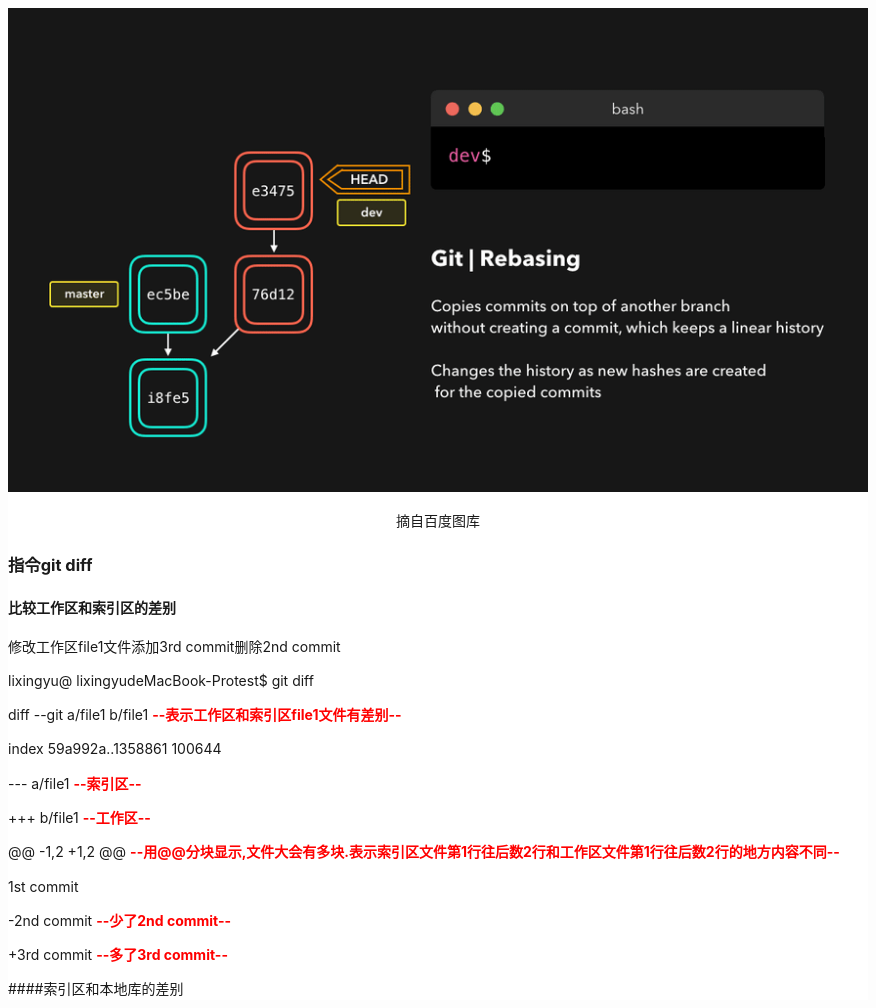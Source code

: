 ![8672296e911ac12d10e33ae0071f21d0](8672296e911ac12d10e33ae0071f21d0.gif)

<center>摘自百度图库</center

******

### 指令git diff

#### 比较工作区和索引区的差别

修改工作区file1文件添加3rd commit删除2nd commit

lixingyu@ lixingyudeMacBook-Protest$ git diff

diff --git a/file1 b/file1	<font color=red>**--表示工作区和索引区file1文件有差别--**</font>

index 59a992a..1358861 100644

--- a/file1	<font color=red>**--索引区--**</font>

+++ b/file1	<font color=red>**--工作区--**</font>

@@ -1,2 +1,2 @@ <font color=red>**--用@@分块显示,文件大会有多块.表示索引区文件第1行往后数2行和工作区文件第1行往后数2行的地方内容不同--**</font>

 1st commit

-2nd commit	<font color=red>**--少了2nd commit--**</font>

+3rd commit	<font color=red>**--多了3rd commit--**</font>

####索引区和本地库的差别
